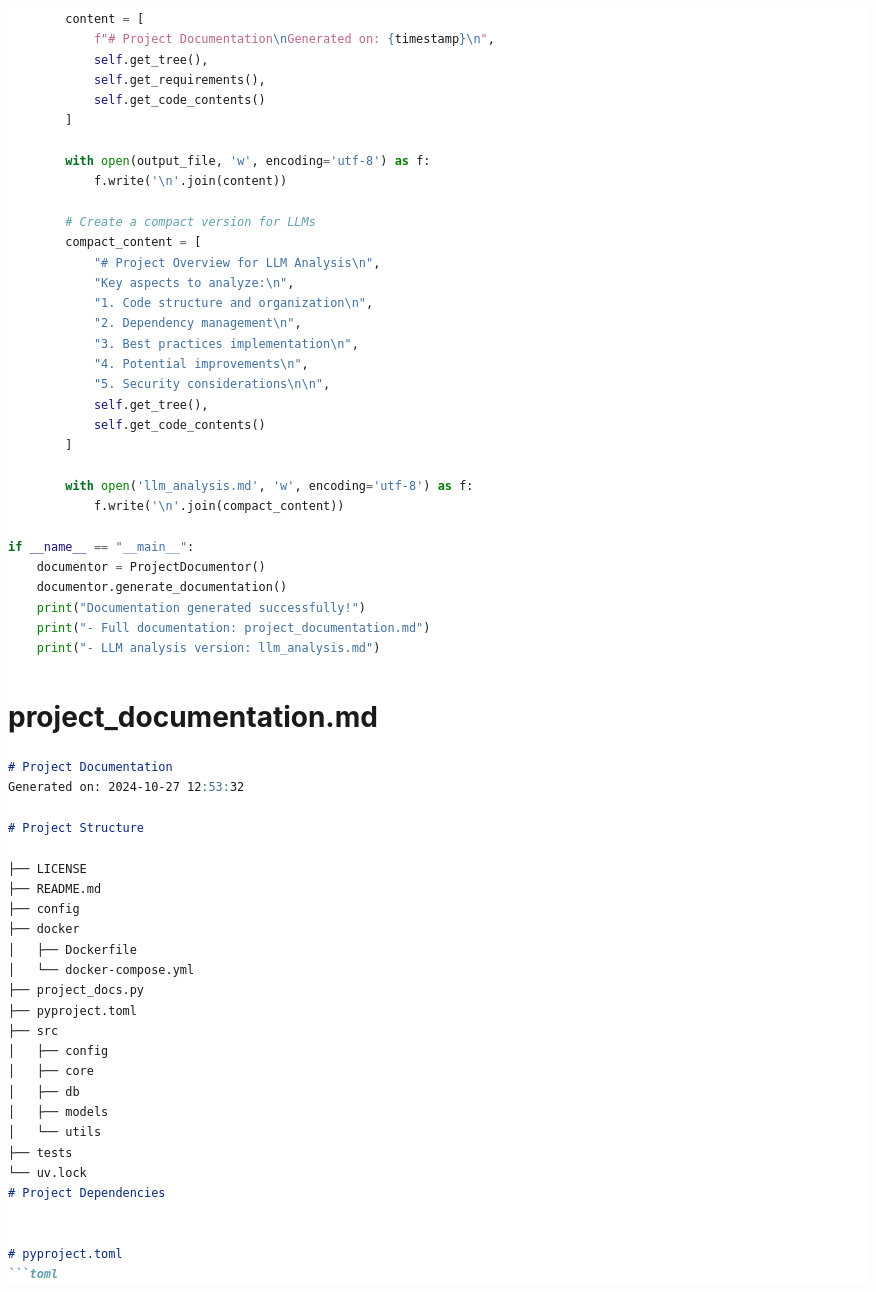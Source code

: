 ```py
        content = [
            f"# Project Documentation\nGenerated on: {timestamp}\n",
            self.get_tree(),
            self.get_requirements(),
            self.get_code_contents()
        ]
        
        with open(output_file, 'w', encoding='utf-8') as f:
            f.write('\n'.join(content))
        
        # Create a compact version for LLMs
        compact_content = [
            "# Project Overview for LLM Analysis\n",
            "Key aspects to analyze:\n",
            "1. Code structure and organization\n",
            "2. Dependency management\n",
            "3. Best practices implementation\n",
            "4. Potential improvements\n",
            "5. Security considerations\n\n",
            self.get_tree(),
            self.get_code_contents()
        ]
        
        with open('llm_analysis.md', 'w', encoding='utf-8') as f:
            f.write('\n'.join(compact_content))

if __name__ == "__main__":
    documentor = ProjectDocumentor()
    documentor.generate_documentation()
    print("Documentation generated successfully!")
    print("- Full documentation: project_documentation.md")
    print("- LLM analysis version: llm_analysis.md")
```


# project_documentation.md
```md
# Project Documentation
Generated on: 2024-10-27 12:53:32

# Project Structure

├── LICENSE
├── README.md
├── config
├── docker
│   ├── Dockerfile
│   └── docker-compose.yml
├── project_docs.py
├── pyproject.toml
├── src
│   ├── config
│   ├── core
│   ├── db
│   ├── models
│   └── utils
├── tests
└── uv.lock
# Project Dependencies


# pyproject.toml
```toml
```